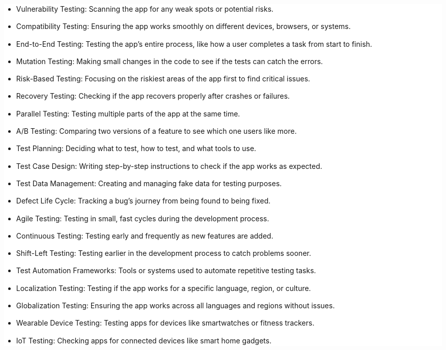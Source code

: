 * Vulnerability Testing:
Scanning the app for any weak spots or potential risks.

* Compatibility Testing:
Ensuring the app works smoothly on different devices, browsers, or systems.

* End-to-End Testing:
Testing the app’s entire process, like how a user completes a task from start to finish.

* Mutation Testing:
Making small changes in the code to see if the tests can catch the errors.

* Risk-Based Testing:
Focusing on the riskiest areas of the app first to find critical issues.

* Recovery Testing:
Checking if the app recovers properly after crashes or failures.

* Parallel Testing:
Testing multiple parts of the app at the same time.

* A/B Testing:
Comparing two versions of a feature to see which one users like more.

* Test Planning:
Deciding what to test, how to test, and what tools to use.

* Test Case Design:
Writing step-by-step instructions to check if the app works as expected.

* Test Data Management:
Creating and managing fake data for testing purposes.

* Defect Life Cycle:
Tracking a bug’s journey from being found to being fixed.

* Agile Testing:
Testing in small, fast cycles during the development process.

* Continuous Testing:
Testing early and frequently as new features are added.

* Shift-Left Testing:
Testing earlier in the development process to catch problems sooner.

* Test Automation Frameworks:
Tools or systems used to automate repetitive testing tasks.

* Localization Testing:
Testing if the app works for a specific language, region, or culture.

* Globalization Testing:
Ensuring the app works across all languages and regions without issues.

* Wearable Device Testing:
Testing apps for devices like smartwatches or fitness trackers.

*  IoT Testing:
Checking apps for connected devices like smart home gadgets.
